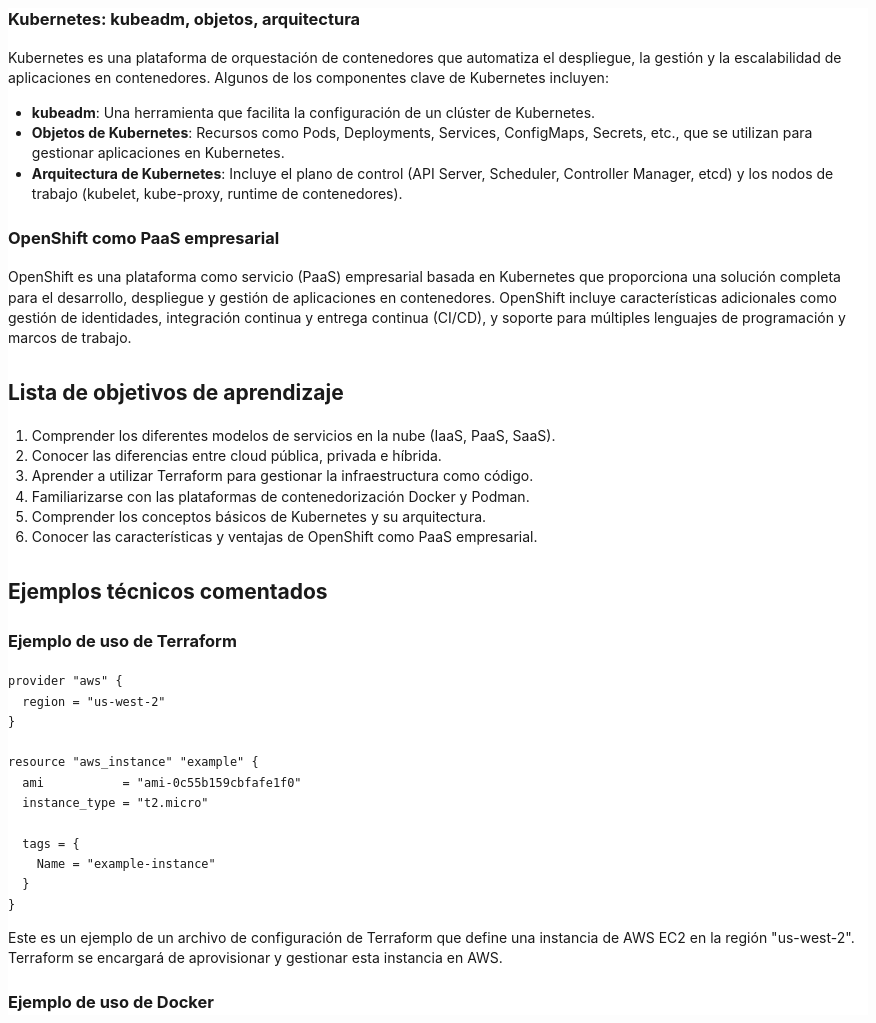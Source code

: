 ### Kubernetes: kubeadm, objetos, arquitectura

Kubernetes es una plataforma de orquestación de contenedores que automatiza el despliegue, la gestión y la escalabilidad de aplicaciones en contenedores. Algunos de los componentes clave de Kubernetes incluyen:

- **kubeadm**: Una herramienta que facilita la configuración de un clúster de Kubernetes.
- **Objetos de Kubernetes**: Recursos como Pods, Deployments, Services, ConfigMaps, Secrets, etc., que se utilizan para gestionar aplicaciones en Kubernetes.
- **Arquitectura de Kubernetes**: Incluye el plano de control (API Server, Scheduler, Controller Manager, etcd) y los nodos de trabajo (kubelet, kube-proxy, runtime de contenedores).

### OpenShift como PaaS empresarial

OpenShift es una plataforma como servicio (PaaS) empresarial basada en Kubernetes que proporciona una solución completa para el desarrollo, despliegue y gestión de aplicaciones en contenedores. OpenShift incluye características adicionales como gestión de identidades, integración continua y entrega continua (CI/CD), y soporte para múltiples lenguajes de programación y marcos de trabajo.

## Lista de objetivos de aprendizaje

1. Comprender los diferentes modelos de servicios en la nube (IaaS, PaaS, SaaS).
2. Conocer las diferencias entre cloud pública, privada e híbrida.
3. Aprender a utilizar Terraform para gestionar la infraestructura como código.
4. Familiarizarse con las plataformas de contenedorización Docker y Podman.
5. Comprender los conceptos básicos de Kubernetes y su arquitectura.
6. Conocer las características y ventajas de OpenShift como PaaS empresarial.

## Ejemplos técnicos comentados

### Ejemplo de uso de Terraform

```hcl
provider "aws" {
  region = "us-west-2"
}

resource "aws_instance" "example" {
  ami           = "ami-0c55b159cbfafe1f0"
  instance_type = "t2.micro"

  tags = {
    Name = "example-instance"
  }
}
```

Este es un ejemplo de un archivo de configuración de Terraform que define una instancia de AWS EC2 en la región "us-west-2". Terraform se encargará de aprovisionar y gestionar esta instancia en AWS.

### Ejemplo de uso de Docker
